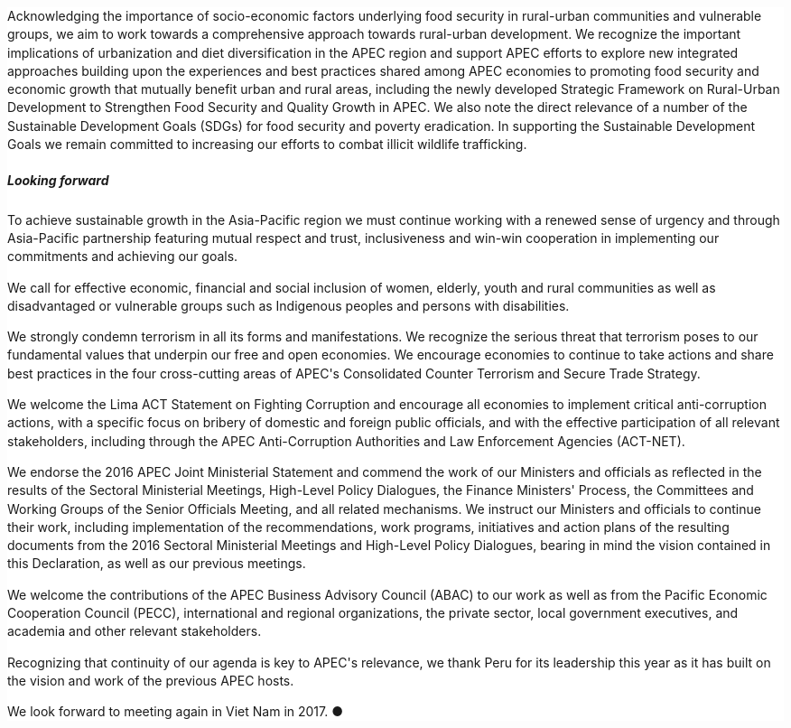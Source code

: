 Acknowledging the importance of socio-economic factors underlying food security in rural-urban communities and vulnerable groups, we aim to work towards a comprehensive approach towards rural-urban development. We recognize the important implications of urbanization and diet diversification in the APEC region and support APEC efforts to explore new integrated approaches building upon the experiences and best practices shared among APEC economies to promoting food security and economic growth that mutually benefit urban and rural areas, including the newly developed Strategic Framework on Rural-Urban Development to Strengthen Food Security and Quality Growth in APEC. We also note the direct relevance of a number of the Sustainable Development Goals (SDGs) for food security and poverty eradication. In supporting the Sustainable Development Goals we remain committed to increasing our efforts to combat illicit wildlife trafficking.

##### Looking forward

To achieve sustainable growth in the Asia-Pacific region we must continue working with a renewed sense of urgency and through Asia-Pacific partnership featuring mutual respect and trust, inclusiveness and win-win cooperation in implementing our commitments and achieving our goals.

We call for effective economic, financial and social inclusion of women, elderly, youth and rural communities as well as disadvantaged or vulnerable groups such as Indigenous peoples and persons with disabilities.

We strongly condemn terrorism in all its forms and manifestations. We recognize the serious threat that terrorism poses to our fundamental values that underpin our free and open economies. We encourage economies to continue to take actions and share best practices in the four cross-cutting areas of APEC's Consolidated Counter Terrorism and Secure Trade Strategy.

We welcome the Lima ACT Statement on Fighting Corruption and encourage all economies to implement critical anti-corruption actions, with a specific focus on bribery of domestic and foreign public officials, and with the effective participation of all relevant stakeholders, including through the APEC Anti-Corruption Authorities and Law Enforcement Agencies (ACT-NET).

We endorse the 2016 APEC Joint Ministerial Statement and commend the work of our Ministers and officials as reflected in the results of the Sectoral Ministerial Meetings, High-Level Policy Dialogues, the Finance Ministers' Process, the Committees and Working Groups of the Senior Officials Meeting, and all related mechanisms. We instruct our Ministers and officials to continue their work, including implementation of the recommendations, work programs, initiatives and action plans of the resulting documents from the 2016 Sectoral Ministerial Meetings and High-Level Policy Dialogues, bearing in mind the vision contained in this Declaration, as well as our previous meetings.

We welcome the contributions of the APEC Business Advisory Council (ABAC) to our work as well as from the Pacific Economic Cooperation Council (PECC), international and regional organizations, the private sector, local government executives, and academia and other relevant stakeholders.

Recognizing that continuity of our agenda is key to APEC's relevance, we thank Peru for its leadership this year as it has built on the vision and work of the previous APEC hosts.

We look forward to meeting again in Viet Nam in 2017.
&#x25cf;
